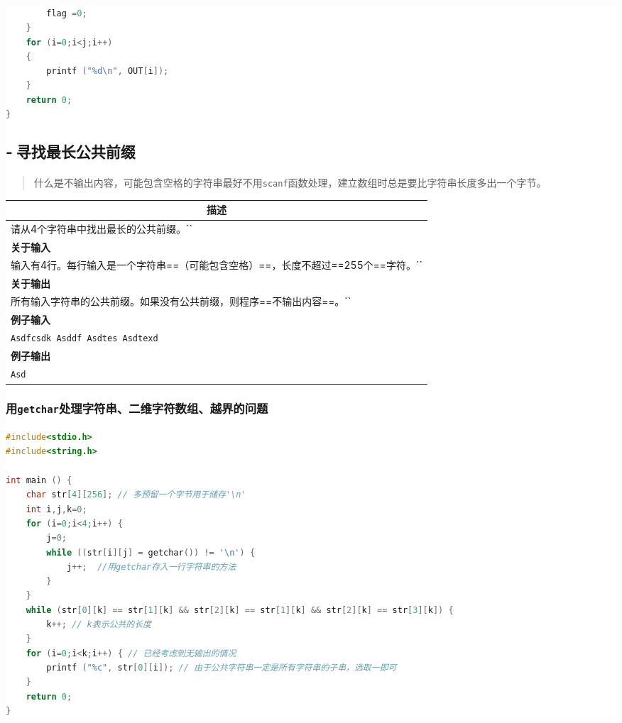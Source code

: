 ```c
        flag =0;
    }
    for (i=0;i<j;i++)
    {
        printf ("%d\n", OUT[i]);
    }
    return 0;
}

```



## - 寻找最长公共前缀

> 什么是不输出内容，可能包含空格的字符串最好不用`scanf`函数处理，建立数组时总是要比字符串长度多出一个字节。

| 描述                                                         |
| ------------------------------------------------------------ |
| 请从4个字符串中找出最长的公共前缀。``                        |
| **关于输入**                                                 |
| 输入有4行。每行输入是一个字符串==（可能包含空格）==，长度不超过==255个==字符。`` |
| **关于输出**                                                 |
| 所有输入字符串的公共前缀。如果没有公共前缀，则程序==不输出内容==。`` |
| **例子输入**                                                 |
| `Asdfcsdk Asddf Asdtes Asdtexd`                              |
| **例子输出**                                                 |
| `Asd`                                                        |

### 用`getchar`处理字符串、二维字符数组、越界的问题

```c
#include<stdio.h>
#include<string.h>

int main () {
    char str[4][256]; // 多预留一个字节用于储存'\n'
    int i,j,k=0;
    for (i=0;i<4;i++) {
        j=0;
        while ((str[i][j] = getchar()) != '\n') {
            j++;  //用getchar存入一行字符串的方法
        }
    }
    while (str[0][k] == str[1][k] && str[2][k] == str[1][k] && str[2][k] == str[3][k]) {
        k++; // k表示公共的长度
    }
    for (i=0;i<k;i++) { // 已经考虑到无输出的情况
        printf ("%c", str[0][i]); // 由于公共字符串一定是所有字符串的子串，选取一即可
    }
    return 0;
}
```
